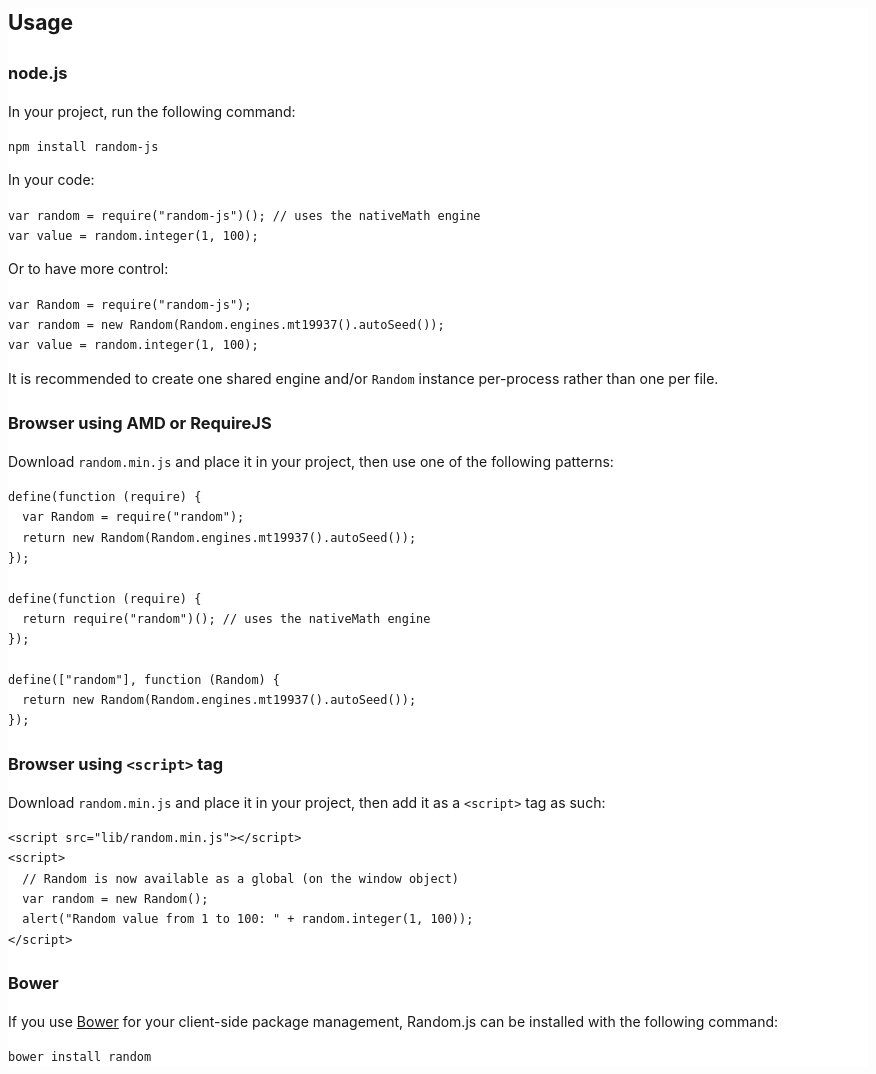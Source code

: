 ## Usage

### node.js

In your project, run the following command:

    npm install random-js

In your code:

    var random = require("random-js")(); // uses the nativeMath engine
    var value = random.integer(1, 100);

Or to have more control:

    var Random = require("random-js");
    var random = new Random(Random.engines.mt19937().autoSeed());
    var value = random.integer(1, 100);

It is recommended to create one shared engine and/or `Random` instance per-process rather than one per file.

### Browser using AMD or RequireJS

Download `random.min.js` and place it in your project, then use one of the following patterns:

    define(function (require) {
      var Random = require("random");
      return new Random(Random.engines.mt19937().autoSeed());
    });

    define(function (require) {
      return require("random")(); // uses the nativeMath engine
    });

    define(["random"], function (Random) {
      return new Random(Random.engines.mt19937().autoSeed());
    });

### Browser using `<script>` tag

Download `random.min.js` and place it in your project, then add it as a `<script>` tag as such:

    <script src="lib/random.min.js"></script>
    <script>
      // Random is now available as a global (on the window object)
      var random = new Random();
      alert("Random value from 1 to 100: " + random.integer(1, 100));
    </script>

### Bower

If you use [Bower](http://bower.io) for your client-side package management, Random.js can be installed with the following command:

    bower install random
